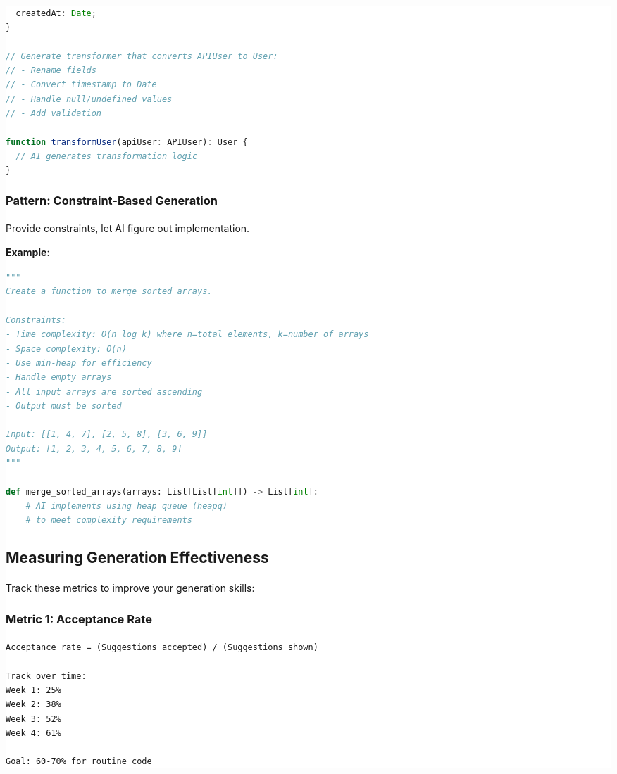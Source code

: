```typescript
  createdAt: Date;
}

// Generate transformer that converts APIUser to User:
// - Rename fields
// - Convert timestamp to Date
// - Handle null/undefined values
// - Add validation

function transformUser(apiUser: APIUser): User {
  // AI generates transformation logic
}
```

### Pattern: Constraint-Based Generation

Provide constraints, let AI figure out implementation.

**Example**:
```python
"""
Create a function to merge sorted arrays.

Constraints:
- Time complexity: O(n log k) where n=total elements, k=number of arrays
- Space complexity: O(n)
- Use min-heap for efficiency
- Handle empty arrays
- All input arrays are sorted ascending
- Output must be sorted

Input: [[1, 4, 7], [2, 5, 8], [3, 6, 9]]
Output: [1, 2, 3, 4, 5, 6, 7, 8, 9]
"""

def merge_sorted_arrays(arrays: List[List[int]]) -> List[int]:
    # AI implements using heap queue (heapq)
    # to meet complexity requirements
```

## Measuring Generation Effectiveness

Track these metrics to improve your generation skills:

### Metric 1: Acceptance Rate

```
Acceptance rate = (Suggestions accepted) / (Suggestions shown)

Track over time:
Week 1: 25%
Week 2: 38%
Week 3: 52%
Week 4: 61%

Goal: 60-70% for routine code
```
